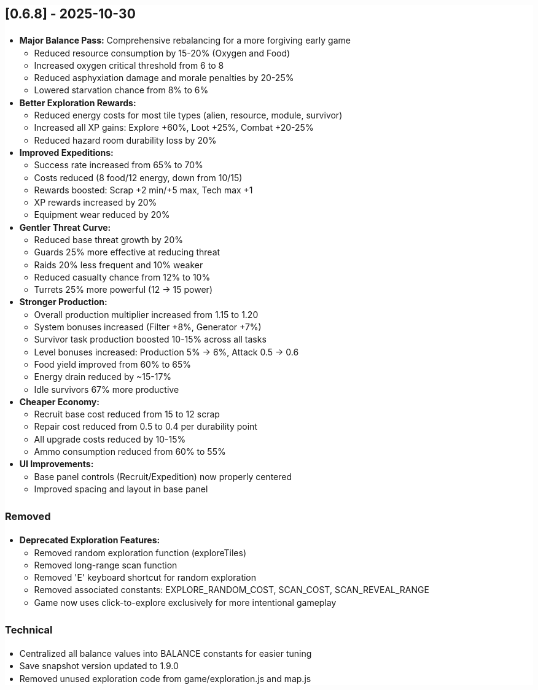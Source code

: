 ## [0.6.8] - 2025-10-30
- **Major Balance Pass:** Comprehensive rebalancing for a more forgiving early game
  - Reduced resource consumption by 15-20% (Oxygen and Food)
  - Increased oxygen critical threshold from 6 to 8
  - Reduced asphyxiation damage and morale penalties by 20-25%
  - Lowered starvation chance from 8% to 6%
- **Better Exploration Rewards:**
  - Reduced energy costs for most tile types (alien, resource, module, survivor)
  - Increased all XP gains: Explore +60%, Loot +25%, Combat +20-25%
  - Reduced hazard room durability loss by 20%
- **Improved Expeditions:**
  - Success rate increased from 65% to 70%
  - Costs reduced (8 food/12 energy, down from 10/15)
  - Rewards boosted: Scrap +2 min/+5 max, Tech max +1
  - XP rewards increased by 20%
  - Equipment wear reduced by 20%
- **Gentler Threat Curve:**
  - Reduced base threat growth by 20%
  - Guards 25% more effective at reducing threat
  - Raids 20% less frequent and 10% weaker
  - Reduced casualty chance from 12% to 10%
  - Turrets 25% more powerful (12 → 15 power)
- **Stronger Production:**
  - Overall production multiplier increased from 1.15 to 1.20
  - System bonuses increased (Filter +8%, Generator +7%)
  - Survivor task production boosted 10-15% across all tasks
  - Level bonuses increased: Production 5% → 6%, Attack 0.5 → 0.6
  - Food yield improved from 60% to 65%
  - Energy drain reduced by ~15-17%
  - Idle survivors 67% more productive
- **Cheaper Economy:**
  - Recruit base cost reduced from 15 to 12 scrap
  - Repair cost reduced from 0.5 to 0.4 per durability point
  - All upgrade costs reduced by 10-15%
  - Ammo consumption reduced from 60% to 55%
- **UI Improvements:**
  - Base panel controls (Recruit/Expedition) now properly centered
  - Improved spacing and layout in base panel

### Removed
- **Deprecated Exploration Features:**
  - Removed random exploration function (exploreTiles)
  - Removed long-range scan function
  - Removed 'E' keyboard shortcut for random exploration
  - Removed associated constants: EXPLORE_RANDOM_COST, SCAN_COST, SCAN_REVEAL_RANGE
  - Game now uses click-to-explore exclusively for more intentional gameplay

### Technical
- Centralized all balance values into BALANCE constants for easier tuning
- Save snapshot version updated to 1.9.0
- Removed unused exploration code from game/exploration.js and map.js

